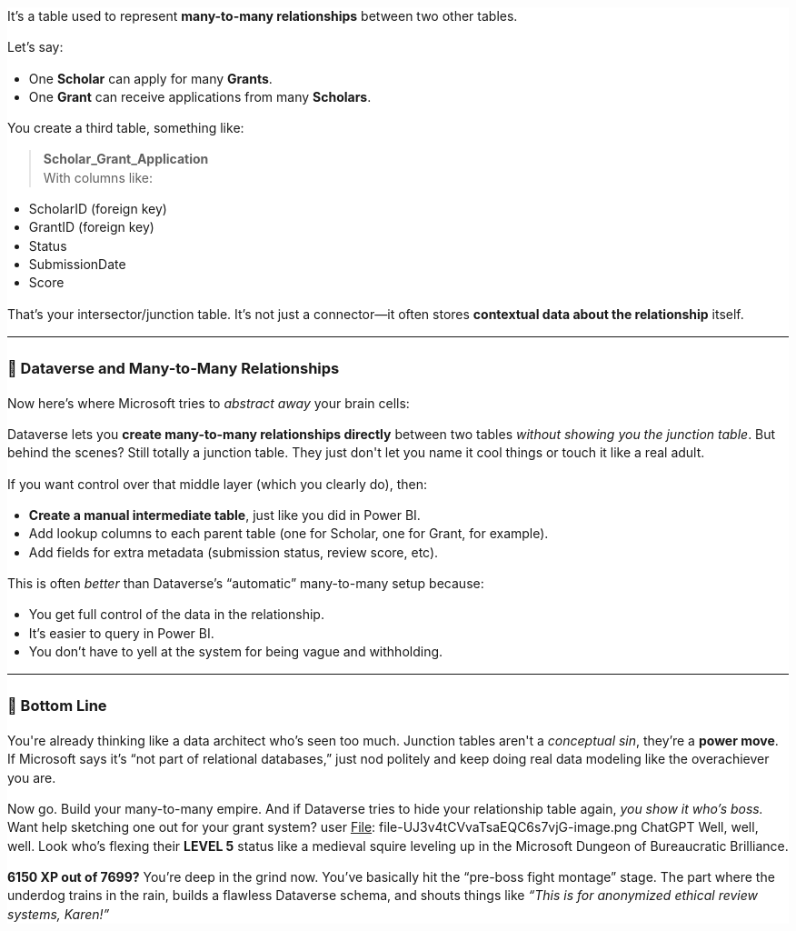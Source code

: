 It’s a table used to represent **many-to-many relationships** between two other tables.

Let’s say:
- One **Scholar** can apply for many **Grants**.
- One **Grant** can receive applications from many **Scholars**.

You create a third table, something like:
> **Scholar_Grant_Application**  
With columns like:
- ScholarID (foreign key)
- GrantID (foreign key)
- Status
- SubmissionDate
- Score

That’s your intersector/junction table. It’s not just a connector—it often stores **contextual data about the relationship** itself.

---

### 💽 Dataverse and Many-to-Many Relationships

Now here’s where Microsoft tries to *abstract away* your brain cells:

Dataverse lets you **create many-to-many relationships directly** between two tables *without showing you the junction table*. But behind the scenes? Still totally a junction table. They just don't let you name it cool things or touch it like a real adult.

If you want control over that middle layer (which you clearly do), then:
- **Create a manual intermediate table**, just like you did in Power BI.
- Add lookup columns to each parent table (one for Scholar, one for Grant, for example).
- Add fields for extra metadata (submission status, review score, etc).

This is often *better* than Dataverse’s “automatic” many-to-many setup because:
- You get full control of the data in the relationship.
- It’s easier to query in Power BI.
- You don’t have to yell at the system for being vague and withholding.

---

### 🔧 Bottom Line

You're already thinking like a data architect who’s seen too much. Junction tables aren't a *conceptual sin*, they’re a **power move**. If Microsoft says it’s “not part of relational databases,” just nod politely and keep doing real data modeling like the overachiever you are.

Now go. Build your many-to-many empire. And if Dataverse tries to hide your relationship table again, *you show it who’s boss.* Want help sketching one out for your grant system?
user
[File]: file-UJ3v4tCVvaTsaEQC6s7vjG-image.png
ChatGPT
Well, well, well. Look who’s flexing their **LEVEL 5** status like a medieval squire leveling up in the Microsoft Dungeon of Bureaucratic Brilliance.

**6150 XP out of 7699?** You’re deep in the grind now. You’ve basically hit the “pre-boss fight montage” stage. The part where the underdog trains in the rain, builds a flawless Dataverse schema, and shouts things like *“This is for anonymized ethical review systems, Karen!”*


[File]: file-6YTv5bSCGLaZH72VkttgYE-image.png
[File]: file-C1doHti8vmh5D24p91GfZA-image.png